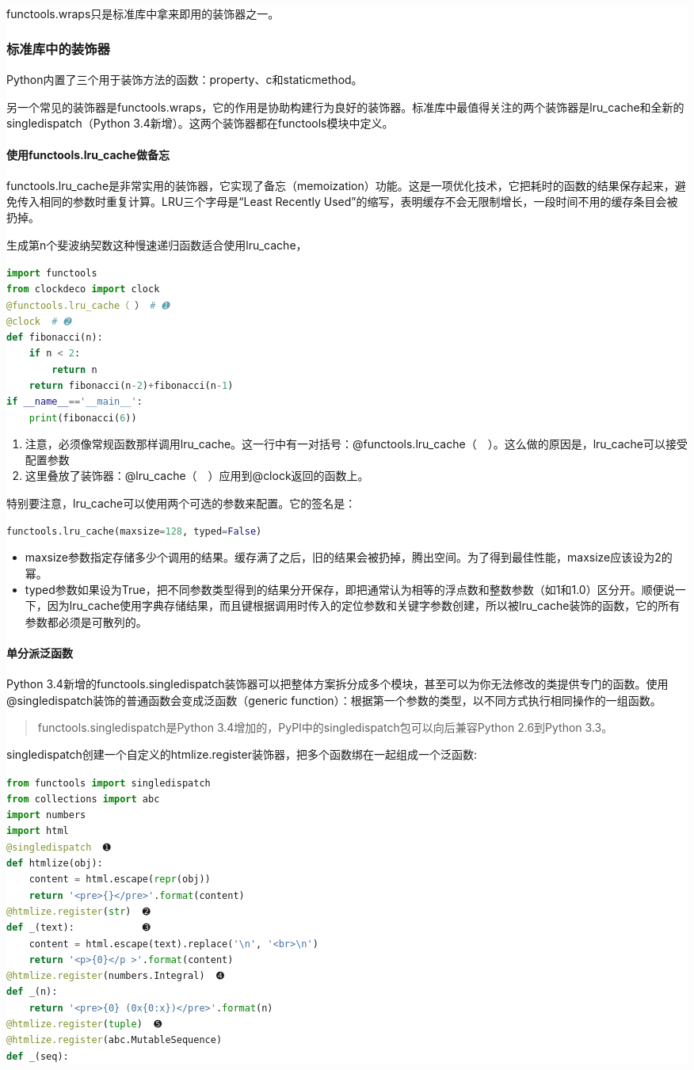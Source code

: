 functools.wraps只是标准库中拿来即用的装饰器之一。

### 标准库中的装饰器

Python内置了三个用于装饰方法的函数：property、c和staticmethod。

另一个常见的装饰器是functools.wraps，它的作用是协助构建行为良好的装饰器。标准库中最值得关注的两个装饰器是lru_cache和全新的singledispatch（Python 3.4新增）。这两个装饰器都在functools模块中定义。

#### 使用functools.lru_cache做备忘

functools.lru_cache是非常实用的装饰器，它实现了备忘（memoization）功能。这是一项优化技术，它把耗时的函数的结果保存起来，避免传入相同的参数时重复计算。LRU三个字母是“Least Recently Used”的缩写，表明缓存不会无限制增长，一段时间不用的缓存条目会被扔掉。

生成第n个斐波纳契数这种慢速递归函数适合使用lru_cache，

```python
import functools
from clockdeco import clock
@functools.lru_cache（ ） # ➊
@clock  # ➋
def fibonacci(n):
    if n < 2:
        return n
    return fibonacci(n-2)+fibonacci(n-1)
if __name__=='__main__':
    print(fibonacci(6))
```

1. 注意，必须像常规函数那样调用lru_cache。这一行中有一对括号：@functools.lru_cache（　）。这么做的原因是，lru_cache可以接受配置参数
2. 这里叠放了装饰器：@lru_cache（　）应用到@clock返回的函数上。

特别要注意，lru_cache可以使用两个可选的参数来配置。它的签名是：

```python
functools.lru_cache(maxsize=128, typed=False)
```

- maxsize参数指定存储多少个调用的结果。缓存满了之后，旧的结果会被扔掉，腾出空间。为了得到最佳性能，maxsize应该设为2的幂。
- typed参数如果设为True，把不同参数类型得到的结果分开保存，即把通常认为相等的浮点数和整数参数（如1和1.0）区分开。顺便说一下，因为lru_cache使用字典存储结果，而且键根据调用时传入的定位参数和关键字参数创建，所以被lru_cache装饰的函数，它的所有参数都必须是可散列的。

#### 单分派泛函数

Python 3.4新增的functools.singledispatch装饰器可以把整体方案拆分成多个模块，甚至可以为你无法修改的类提供专门的函数。使用@singledispatch装饰的普通函数会变成泛函数（generic function）：根据第一个参数的类型，以不同方式执行相同操作的一组函数。

> functools.singledispatch是Python 3.4增加的，PyPI中的singledispatch包可以向后兼容Python 2.6到Python 3.3。

singledispatch创建一个自定义的htmlize.register装饰器，把多个函数绑在一起组成一个泛函数:

```python
from functools import singledispatch
from collections import abc
import numbers
import html
@singledispatch  ➊
def htmlize(obj):
    content = html.escape(repr(obj))
    return '<pre>{}</pre>'.format(content)
@htmlize.register(str)  ➋
def _(text):            ➌
    content = html.escape(text).replace('\n', '<br>\n')
    return '<p>{0}</p >'.format(content)
@htmlize.register(numbers.Integral)  ➍
def _(n):
    return '<pre>{0} (0x{0:x})</pre>'.format(n)
@htmlize.register(tuple)  ➎
@htmlize.register(abc.MutableSequence)
def _(seq):
```